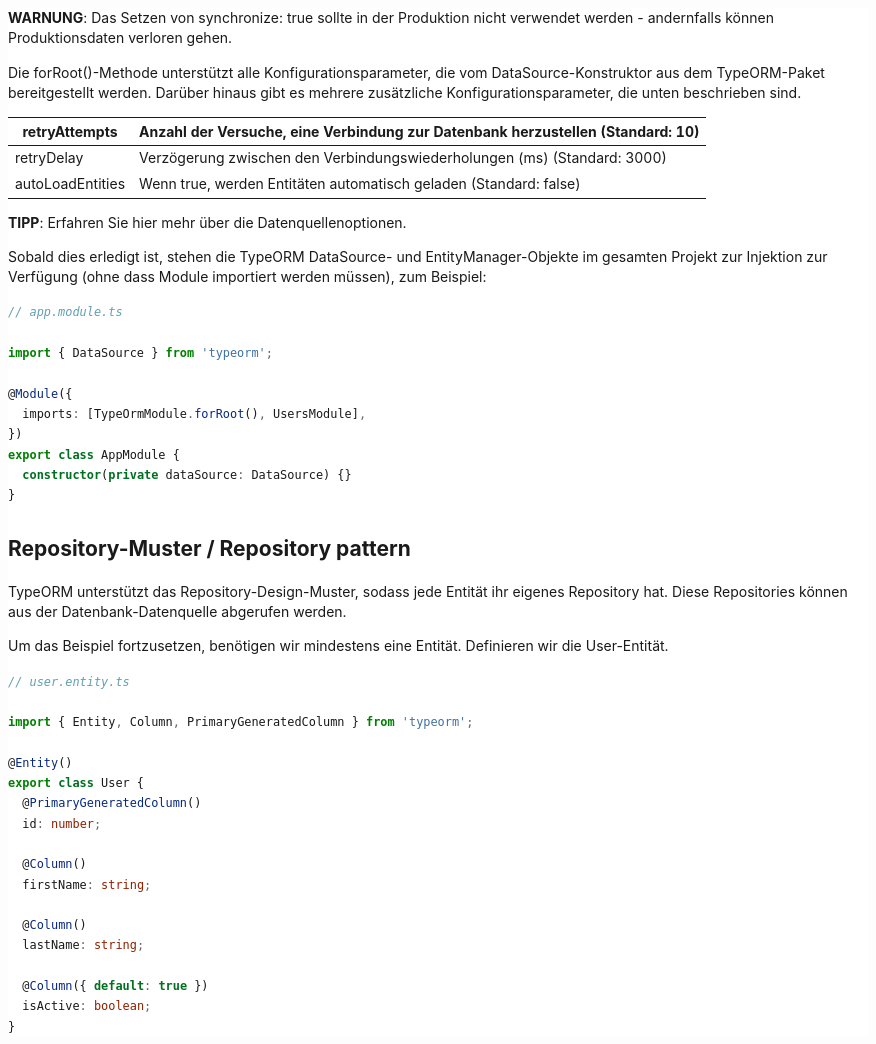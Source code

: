 **WARNUNG**: Das Setzen von synchronize: true sollte in der Produktion nicht verwendet werden - andernfalls können Produktionsdaten verloren gehen.

Die forRoot()-Methode unterstützt alle Konfigurationsparameter, die vom DataSource-Konstruktor aus dem TypeORM-Paket bereitgestellt werden. Darüber hinaus gibt es mehrere zusätzliche Konfigurationsparameter, die unten beschrieben sind.

| retryAttempts   | Anzahl der Versuche, eine Verbindung zur Datenbank herzustellen (Standard: 10) |
|-----------------|------------------------------------------------------------------------------|
| retryDelay      | Verzögerung zwischen den Verbindungswiederholungen (ms) (Standard: 3000)     |
| autoLoadEntities| Wenn true, werden Entitäten automatisch geladen (Standard: false)             |

**TIPP**: Erfahren Sie hier mehr über die Datenquellenoptionen.

Sobald dies erledigt ist, stehen die TypeORM DataSource- und EntityManager-Objekte im gesamten Projekt zur Injektion zur Verfügung (ohne dass Module importiert werden müssen), zum Beispiel:

```typescript
// app.module.ts

import { DataSource } from 'typeorm';

@Module({
  imports: [TypeOrmModule.forRoot(), UsersModule],
})
export class AppModule {
  constructor(private dataSource: DataSource) {}
}
```

## Repository-Muster / Repository pattern

TypeORM unterstützt das Repository-Design-Muster, sodass jede Entität ihr eigenes Repository hat. Diese Repositories können aus der Datenbank-Datenquelle abgerufen werden.

Um das Beispiel fortzusetzen, benötigen wir mindestens eine Entität. Definieren wir die User-Entität.

```typescript
// user.entity.ts

import { Entity, Column, PrimaryGeneratedColumn } from 'typeorm';

@Entity()
export class User {
  @PrimaryGeneratedColumn()
  id: number;

  @Column()
  firstName: string;

  @Column()
  lastName: string;

  @Column({ default: true })
  isActive: boolean;
}
```
